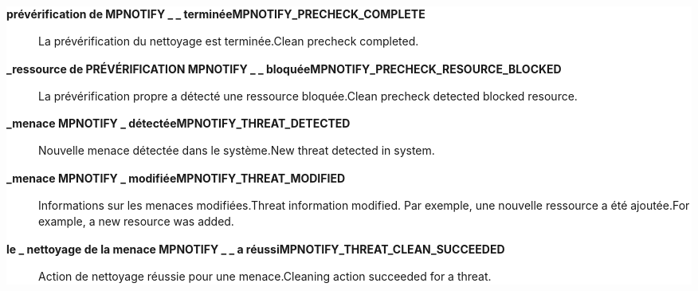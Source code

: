 <span data-ttu-id="3e239-189"><span id="MPNOTIFY_PRECHECK_COMPLETE"></span><span id="mpnotify_precheck_complete"></span>**prévérification de MPNOTIFY \_ \_ terminée**</span><span class="sxs-lookup"><span data-stu-id="3e239-189"><span id="MPNOTIFY_PRECHECK_COMPLETE"></span><span id="mpnotify_precheck_complete"></span>**MPNOTIFY\_PRECHECK\_COMPLETE**</span></span>
</dt> <dd>

<span data-ttu-id="3e239-190">La prévérification du nettoyage est terminée.</span><span class="sxs-lookup"><span data-stu-id="3e239-190">Clean precheck completed.</span></span>

</dd> <dt>

<span data-ttu-id="3e239-191"><span id="MPNOTIFY_PRECHECK_RESOURCE_BLOCKED"></span><span id="mpnotify_precheck_resource_blocked"></span>**\_ressource de PRÉVÉRIFICATION MPNOTIFY \_ \_ bloquée**</span><span class="sxs-lookup"><span data-stu-id="3e239-191"><span id="MPNOTIFY_PRECHECK_RESOURCE_BLOCKED"></span><span id="mpnotify_precheck_resource_blocked"></span>**MPNOTIFY\_PRECHECK\_RESOURCE\_BLOCKED**</span></span>
</dt> <dd>

<span data-ttu-id="3e239-192">La prévérification propre a détecté une ressource bloquée.</span><span class="sxs-lookup"><span data-stu-id="3e239-192">Clean precheck detected blocked resource.</span></span>

</dd> <dt>

<span data-ttu-id="3e239-193"><span id="MPNOTIFY_THREAT_DETECTED"></span><span id="mpnotify_threat_detected"></span>**\_menace MPNOTIFY \_ détectée**</span><span class="sxs-lookup"><span data-stu-id="3e239-193"><span id="MPNOTIFY_THREAT_DETECTED"></span><span id="mpnotify_threat_detected"></span>**MPNOTIFY\_THREAT\_DETECTED**</span></span>
</dt> <dd>

<span data-ttu-id="3e239-194">Nouvelle menace détectée dans le système.</span><span class="sxs-lookup"><span data-stu-id="3e239-194">New threat detected in system.</span></span>

</dd> <dt>

<span data-ttu-id="3e239-195"><span id="MPNOTIFY_THREAT_MODIFIED"></span><span id="mpnotify_threat_modified"></span>**\_menace MPNOTIFY \_ modifiée**</span><span class="sxs-lookup"><span data-stu-id="3e239-195"><span id="MPNOTIFY_THREAT_MODIFIED"></span><span id="mpnotify_threat_modified"></span>**MPNOTIFY\_THREAT\_MODIFIED**</span></span>
</dt> <dd>

<span data-ttu-id="3e239-196">Informations sur les menaces modifiées.</span><span class="sxs-lookup"><span data-stu-id="3e239-196">Threat information modified.</span></span> <span data-ttu-id="3e239-197">Par exemple, une nouvelle ressource a été ajoutée.</span><span class="sxs-lookup"><span data-stu-id="3e239-197">For example, a new resource was added.</span></span>

</dd> <dt>

<span data-ttu-id="3e239-198"><span id="MPNOTIFY_THREAT_CLEAN_SUCCEEDED"></span><span id="mpnotify_threat_clean_succeeded"></span>**le \_ nettoyage de la menace MPNOTIFY \_ \_ a réussi**</span><span class="sxs-lookup"><span data-stu-id="3e239-198"><span id="MPNOTIFY_THREAT_CLEAN_SUCCEEDED"></span><span id="mpnotify_threat_clean_succeeded"></span>**MPNOTIFY\_THREAT\_CLEAN\_SUCCEEDED**</span></span>
</dt> <dd>

<span data-ttu-id="3e239-199">Action de nettoyage réussie pour une menace.</span><span class="sxs-lookup"><span data-stu-id="3e239-199">Cleaning action succeeded for a threat.</span></span>
